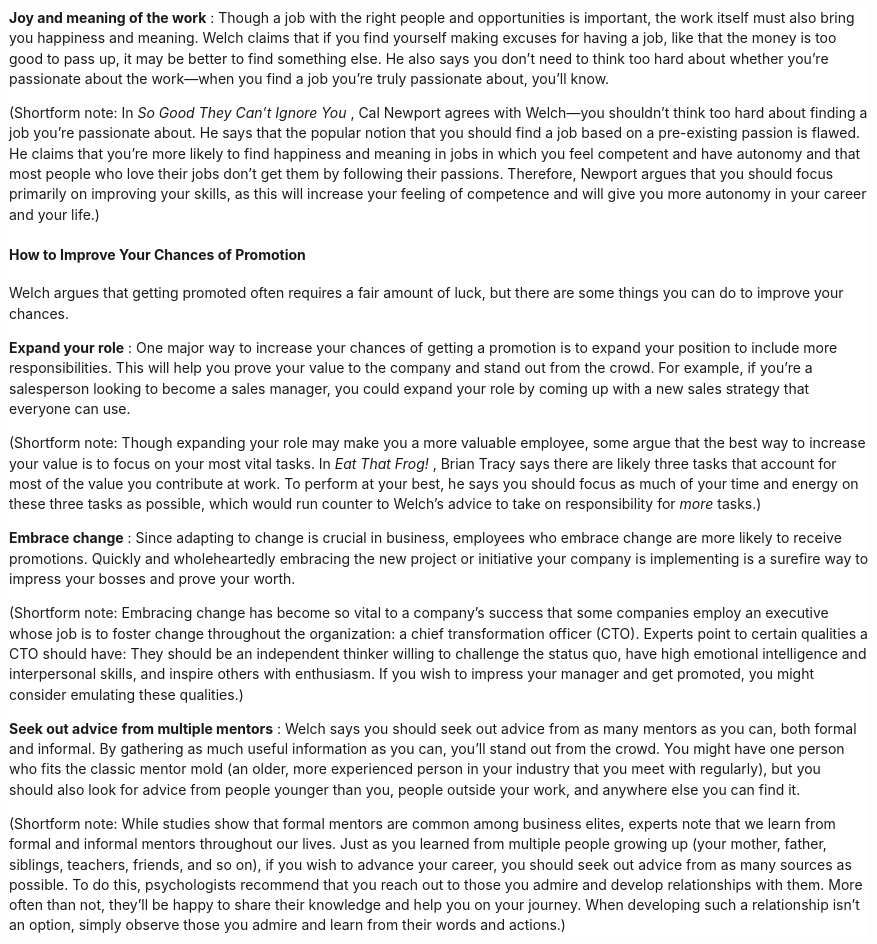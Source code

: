 **Joy and meaning of the work** : Though a job with the right people and opportunities is important, the work itself must also bring you happiness and meaning. Welch claims that if you find yourself making excuses for having a job, like that the money is too good to pass up, it may be better to find something else. He also says you don’t need to think too hard about whether you’re passionate about the work—when you find a job you’re truly passionate about, you’ll know.

(Shortform note: In _So Good They Can’t Ignore You_ , Cal Newport agrees with Welch—you shouldn’t think too hard about finding a job you’re passionate about. He says that the popular notion that you should find a job based on a pre-existing passion is flawed. He claims that you’re more likely to find happiness and meaning in jobs in which you feel competent and have autonomy and that most people who love their jobs don’t get them by following their passions. Therefore, Newport argues that you should focus primarily on improving your skills, as this will increase your feeling of competence and will give you more autonomy in your career and your life.)

#### How to Improve Your Chances of Promotion

Welch argues that getting promoted often requires a fair amount of luck, but there are some things you can do to improve your chances.

**Expand your role** : One major way to increase your chances of getting a promotion is to expand your position to include more responsibilities. This will help you prove your value to the company and stand out from the crowd. For example, if you’re a salesperson looking to become a sales manager, you could expand your role by coming up with a new sales strategy that everyone can use.

(Shortform note: Though expanding your role may make you a more valuable employee, some argue that the best way to increase your value is to focus on your most vital tasks. In _Eat That Frog!_ , Brian Tracy says there are likely three tasks that account for most of the value you contribute at work. To perform at your best, he says you should focus as much of your time and energy on these three tasks as possible, which would run counter to Welch’s advice to take on responsibility for _more_ tasks.)

**Embrace change** : Since adapting to change is crucial in business, employees who embrace change are more likely to receive promotions. Quickly and wholeheartedly embracing the new project or initiative your company is implementing is a surefire way to impress your bosses and prove your worth.

(Shortform note: Embracing change has become so vital to a company’s success that some companies employ an executive whose job is to foster change throughout the organization: a chief transformation officer (CTO). Experts point to certain qualities a CTO should have: They should be an independent thinker willing to challenge the status quo, have high emotional intelligence and interpersonal skills, and inspire others with enthusiasm. If you wish to impress your manager and get promoted, you might consider emulating these qualities.)

**Seek out advice** **from multiple mentors** : Welch says you should seek out advice from as many mentors as you can, both formal and informal. By gathering as much useful information as you can, you’ll stand out from the crowd. You might have one person who fits the classic mentor mold (an older, more experienced person in your industry that you meet with regularly), but you should also look for advice from people younger than you, people outside your work, and anywhere else you can find it.

(Shortform note: While studies show that formal mentors are common among business elites, experts note that we learn from formal and informal mentors throughout our lives. Just as you learned from multiple people growing up (your mother, father, siblings, teachers, friends, and so on), if you wish to advance your career, you should seek out advice from as many sources as possible. To do this, psychologists recommend that you reach out to those you admire and develop relationships with them. More often than not, they’ll be happy to share their knowledge and help you on your journey. When developing such a relationship isn’t an option, simply observe those you admire and learn from their words and actions.)

